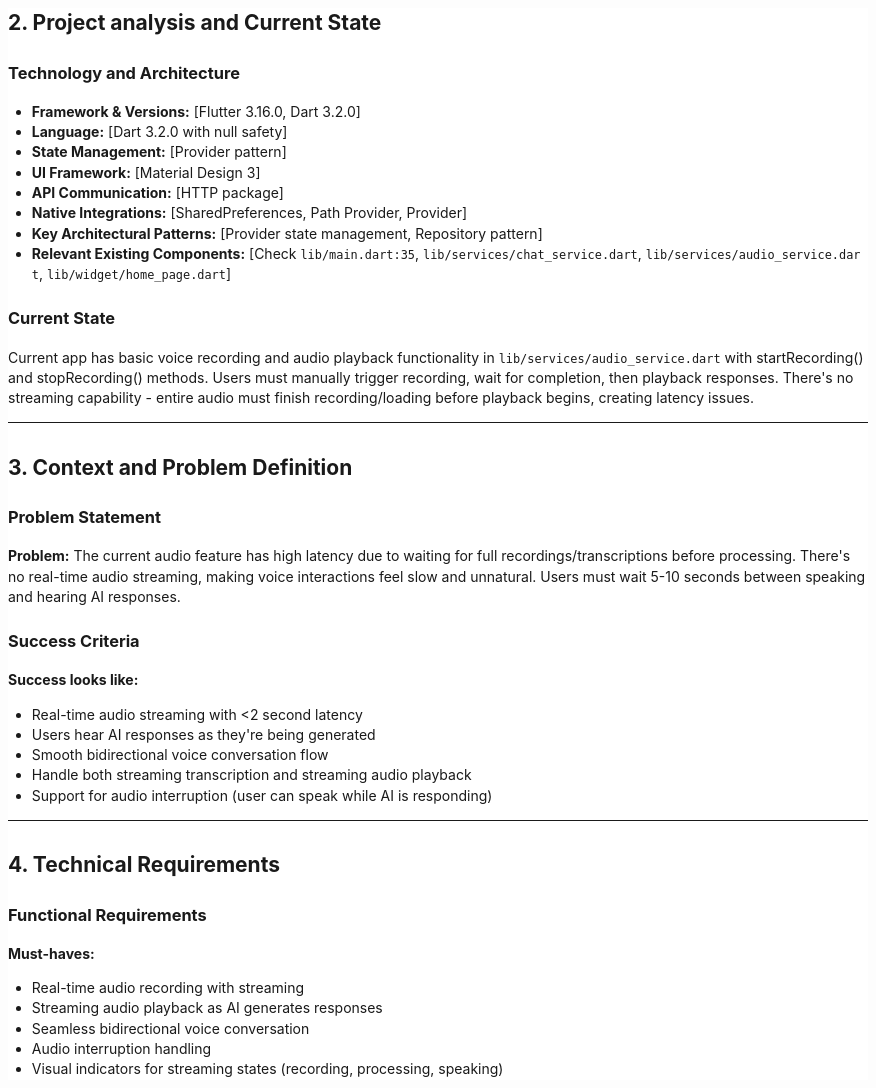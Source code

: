 ## 2. Project analysis and Current State

### Technology and Architecture

- **Framework & Versions:** [Flutter 3.16.0, Dart 3.2.0]
- **Language:** [Dart 3.2.0 with null safety]
- **State Management:** [Provider pattern]
- **UI Framework:** [Material Design 3]
- **API Communication:** [HTTP package]
- **Native Integrations:** [SharedPreferences, Path Provider, Provider]
- **Key Architectural Patterns:** [Provider state management, Repository pattern]
- **Relevant Existing Components:** [Check `lib/main.dart:35`, `lib/services/chat_service.dart`, `lib/services/audio_service.dart`, `lib/widget/home_page.dart`]

### Current State

Current app has basic voice recording and audio playback functionality in `lib/services/audio_service.dart` with startRecording() and stopRecording() methods. Users must manually trigger recording, wait for completion, then playback responses. There's no streaming capability - entire audio must finish recording/loading before playback begins, creating latency issues.

---

## 3. Context and Problem Definition

### Problem Statement

**Problem:** The current audio feature has high latency due to waiting for full recordings/transcriptions before processing. There's no real-time audio streaming, making voice interactions feel slow and unnatural. Users must wait 5-10 seconds between speaking and hearing AI responses.

### Success Criteria

**Success looks like:** 
- Real-time audio streaming with <2 second latency
- Users hear AI responses as they're being generated
- Smooth bidirectional voice conversation flow
- Handle both streaming transcription and streaming audio playback
- Support for audio interruption (user can speak while AI is responding)

---

## 4. Technical Requirements

### Functional Requirements

**Must-haves:**
- Real-time audio recording with streaming
- Streaming audio playback as AI generates responses
- Seamless bidirectional voice conversation
- Audio interruption handling
- Visual indicators for streaming states (recording, processing, speaking)
